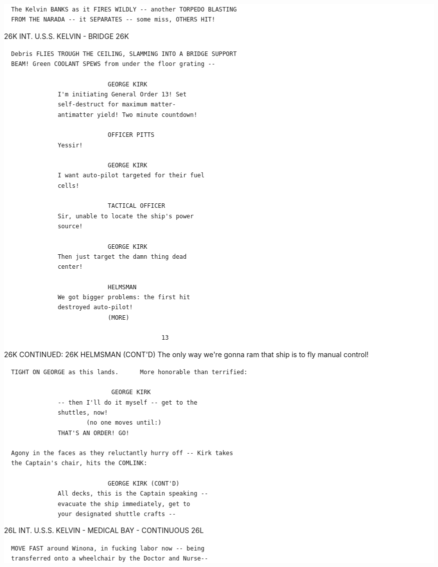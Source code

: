       The Kelvin BANKS as it FIRES WILDLY -- another TORPEDO BLASTING
      FROM THE NARADA -- it SEPARATES -- some miss, OTHERS HIT!

26K   INT. U.S.S. KELVIN - BRIDGE                                        26K

      Debris FLIES TROUGH THE CEILING, SLAMMING INTO A BRIDGE SUPPORT
      BEAM! Green COOLANT SPEWS from under the floor grating --

                                 GEORGE KIRK
                   I'm initiating General Order 13! Set
                   self-destruct for maximum matter-
                   antimatter yield! Two minute countdown!

                                 OFFICER PITTS
                   Yessir!

                                 GEORGE KIRK
                   I want auto-pilot targeted for their fuel
                   cells!

                                 TACTICAL OFFICER
                   Sir, unable to locate the ship's power
                   source!

                                 GEORGE KIRK
                   Then just target the damn thing dead
                   center!

                                 HELMSMAN
                   We got bigger problems: the first hit
                   destroyed auto-pilot!
                                 (MORE)

                                                13
26K   CONTINUED:                                                         26K
                                 HELMSMAN (CONT'D)
                   The only way we're gonna ram that ship is
                   to fly manual control!

      TIGHT ON GEORGE as this lands.      More honorable than terrified:

                                  GEORGE KIRK
                   -- then I'll do it myself -- get to the
                   shuttles, now!
                           (no one moves until:)
                   THAT'S AN ORDER! GO!

      Agony in the faces as they reluctantly hurry off -- Kirk takes
      the Captain's chair, hits the COMLINK:

                                 GEORGE KIRK (CONT'D)
                   All decks, this is the Captain speaking --
                   evacuate the ship immediately, get to
                   your designated shuttle crafts --

26L   INT. U.S.S. KELVIN - MEDICAL BAY - CONTINUOUS                        26L

      MOVE FAST around Winona, in fucking labor now -- being
      transferred onto a wheelchair by the Doctor and Nurse--
